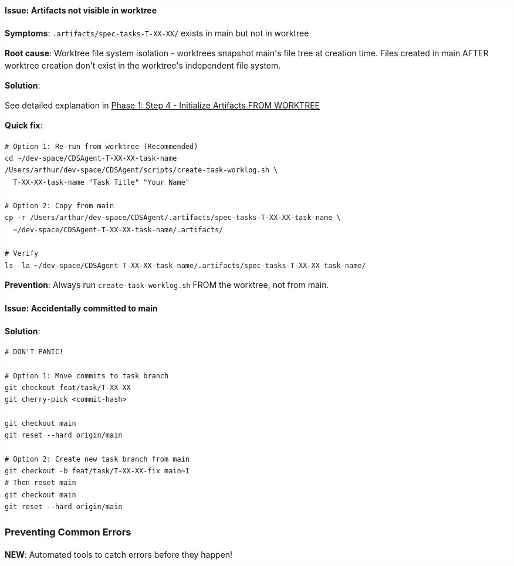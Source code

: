 #### Issue: Artifacts not visible in worktree

**Symptoms**: `.artifacts/spec-tasks-T-XX-XX/` exists in main but not in worktree

**Root cause**: Worktree file system isolation - worktrees snapshot main's file tree at creation time. Files created in main AFTER worktree creation don't exist in the worktree's independent file system.

**Solution**:

See detailed explanation in [Phase 1: Step 4 - Initialize Artifacts FROM WORKTREE](#step-4-initialize-artifacts-from-worktree)

**Quick fix**:

```shell
# Option 1: Re-run from worktree (Recommended)
cd ~/dev-space/CDSAgent-T-XX-XX-task-name
/Users/arthur/dev-space/CDSAgent/scripts/create-task-worklog.sh \
  T-XX-XX-task-name "Task Title" "Your Name"

# Option 2: Copy from main
cp -r /Users/arthur/dev-space/CDSAgent/.artifacts/spec-tasks-T-XX-XX-task-name \
  ~/dev-space/CDSAgent-T-XX-XX-task-name/.artifacts/

# Verify
ls -la ~/dev-space/CDSAgent-T-XX-XX-task-name/.artifacts/spec-tasks-T-XX-XX-task-name/
```

**Prevention**: Always run `create-task-worklog.sh` FROM the worktree, not from main.

#### Issue: Accidentally committed to main

**Solution**:

```shell
# DON'T PANIC!

# Option 1: Move commits to task branch
git checkout feat/task/T-XX-XX
git cherry-pick <commit-hash>

git checkout main
git reset --hard origin/main

# Option 2: Create new task branch from main
git checkout -b feat/task/T-XX-XX-fix main~1
# Then reset main
git checkout main
git reset --hard origin/main
```

### Preventing Common Errors

**NEW**: Automated tools to catch errors before they happen!
